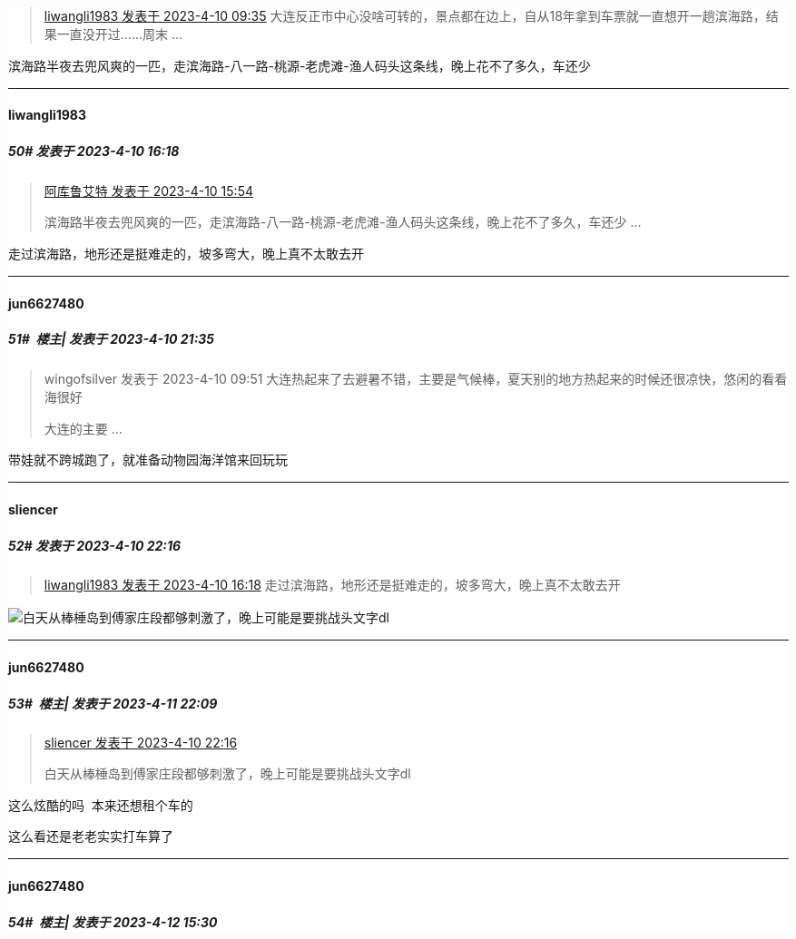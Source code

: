 <blockquote><a href="httphttps://bbs.saraba1st.com/2b/forum.php?mod=redirect&amp;goto=findpost&amp;pid=60395712&amp;ptid=2127941" target="_blank">liwangli1983 发表于 2023-4-10 09:35</a>
大连反正市中心没啥可转的，景点都在边上，自从18年拿到车票就一直想开一趟滨海路，结果一直没开过……周末 ...</blockquote>
滨海路半夜去兜风爽的一匹，走滨海路-八一路-桃源-老虎滩-渔人码头这条线，晚上花不了多久，车还少

*****

####  liwangli1983  
##### 50#       发表于 2023-4-10 16:18

<blockquote><a href="httphttps://bbs.saraba1st.com/2b/forum.php?mod=redirect&amp;goto=findpost&amp;pid=60401844&amp;ptid=2127941" target="_blank">阿库鲁艾特 发表于 2023-4-10 15:54</a>

滨海路半夜去兜风爽的一匹，走滨海路-八一路-桃源-老虎滩-渔人码头这条线，晚上花不了多久，车还少 ...</blockquote>
走过滨海路，地形还是挺难走的，坡多弯大，晚上真不太敢去开

*****

####  jun6627480  
##### 51#         楼主| 发表于 2023-4-10 21:35

<blockquote>wingofsilver 发表于 2023-4-10 09:51
大连热起来了去避暑不错，主要是气候棒，夏天别的地方热起来的时候还很凉快，悠闲的看看海很好

大连的主要 ...</blockquote>
带娃就不跨城跑了，就准备动物园海洋馆来回玩玩

*****

####  sliencer  
##### 52#       发表于 2023-4-10 22:16

<blockquote><a href="httphttps://bbs.saraba1st.com/2b/forum.php?mod=redirect&amp;goto=findpost&amp;pid=60402292&amp;ptid=2127941" target="_blank">liwangli1983 发表于 2023-4-10 16:18</a>
走过滨海路，地形还是挺难走的，坡多弯大，晚上真不太敢去开</blockquote>
<img src="https://static.saraba1st.com/image/smiley/face2017/001.png" referrerpolicy="no-referrer">白天从棒棰岛到傅家庄段都够刺激了，晚上可能是要挑战头文字dl

*****

####  jun6627480  
##### 53#         楼主| 发表于 2023-4-11 22:09

<blockquote><a href="httphttps://bbs.saraba1st.com/2b/forum.php?mod=redirect&amp;goto=findpost&amp;pid=60406800&amp;ptid=2127941" target="_blank">sliencer 发表于 2023-4-10 22:16</a>

白天从棒棰岛到傅家庄段都够刺激了，晚上可能是要挑战头文字dl</blockquote>
这么炫酷的吗  本来还想租个车的

这么看还是老老实实打车算了

*****

####  jun6627480  
##### 54#         楼主| 发表于 2023-4-12 15:30

